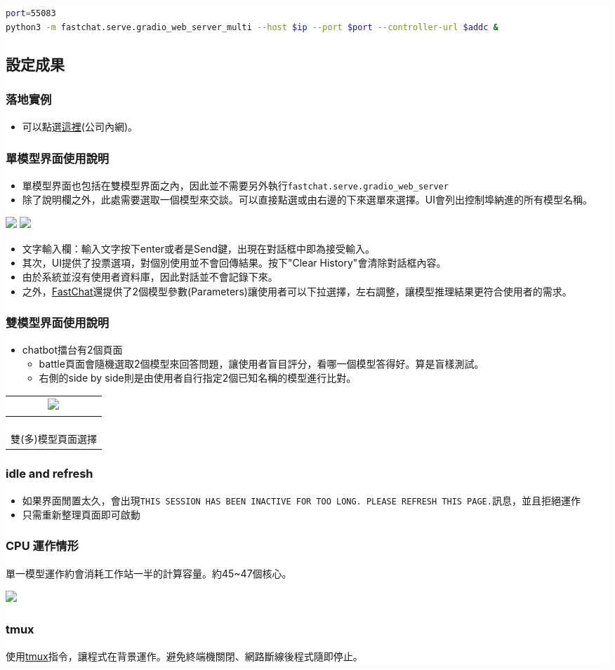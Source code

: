 ```bash
port=55083
python3 -m fastchat.serve.gradio_web_server_multi --host $ip --port $port --controller-url $addc &
```

## 設定成果

### 落地實例

- 可以點選[這裡][8](公司內網)。

### 單模型界面使用說明

- 單模型界面也包括在雙模型界面之內，因此並不需要另外執行`fastchat.serve.gradio_web_server`
- 除了說明欄之外，此處需要選取一個模型來交談。可以直接點選或由右邊的下來選單來選擇。UI會列出控制埠納進的所有模型名稱。

![](https://github.com/sinotec2/FAQ/raw/main/attachments/2023-09-05-16-23-23.png)
![](https://github.com/sinotec2/FAQ/raw/main/attachments/2023-09-05-16-25-48.png)

- 文字輸入欄：輸入文字按下enter或者是Send鍵，出現在對話框中即為接受輸入。
- 其次，UI提供了投票選項，對個別使用並不會回傳結果。按下"Clear History"會清除對話框內容。
- 由於系統並沒有使用者資料庫，因此對話並不會記錄下來。
- 之外，[FastChat][2]還提供了2個模型參數(Parameters)讓使用者可以下拉選擇，左右調整，讓模型推理結果更符合使用者的需求。

### 雙模型界面使用說明

- chatbot擂台有2個頁面
  - battle頁面會隨機選取2個模型來回答問題，讓使用者盲目評分，看哪一個模型答得好。算是盲樣測試。
  - 右側的side by side則是由使用者自行指定2個已知名稱的模型進行比對。

|![](https://github.com/sinotec2/FAQ/raw/main/attachments/2023-09-06-09-02-35.png)|
|:-:|
|<br>雙(多)模型頁面選擇</br>|

### idle and refresh

- 如果界面閒置太久，會出現`THIS SESSION HAS BEEN INACTIVE FOR TOO LONG. PLEASE REFRESH THIS PAGE.`訊息，並且拒絕運作
- 只需重新整理頁面即可啟動

### CPU 運作情形

單一模型運作約會消耗工作站一半的計算容量。約45~47個核心。

![](https://github.com/sinotec2/FAQ/raw/main/attachments/2023-09-06-09-29-23.png)

### tmux

使用[tmux](https://sinotec2.github.io/Focus-on-Air-Quality/utilities/OperationSystem/tmux)指令，讓程式在背景運作。避免終端機關閉、網路斷線後程式隨即停止。


[1]: https://lmsys.org/about/ "Large Model Systems Organization (LMSYS Org)開放研究組織。該組織由UC Berkeley的學生和教職員與UCSD和CMU合作創立。他們的目標是通過共同開發開放模型、數據集、系統和評估工具，使大型模型對每個人都可用。他們的工作涉及機器學習和系統的研究。他們訓練大型語言模型並使其廣泛可用，同時開發分佈式系統來加速模型的訓練和推理。該組織的成員包括UC Berkeley、UCSD、CMU和MBZUAI等機構的學生和教職員。"
[2]: https://github.com/lm-sys/FastChat "FastChat 是一個開放平台，用於訓練、服務和評估基於大型語言模型的聊天機器人。 核心功能包括：最先進模型（例如 Vicuna）的權重、訓練代碼和評估代碼，以及具有 Web UI 和 OpenAI 兼容 RESTful API 的分佈式多模型服務系統。"
[3]: https://github.com/SkywalkerDarren/chatWeb "SkywalkerDarren(2022) ChatWeb 可以抓取任何網頁或從 PDF、DOCX、TXT 文件中提取文本，並生成嵌入式摘要。 它還可以根據文本內容回答您的問題。 它是使用基於gpt3.5的chatAPI和embeddingAPI以及向量數據庫來實現的。"
[4]: https://chat.lmsys.org/?arena "⚔️Chatbot Arena ⚔️ : Benchmarking LLMs in the Wild"
[5]: https://zh.wikipedia.org/zh-tw/Hugging_Face "Hugging Face是一家美國公司，專門開發用於構建機器學習應用的工具。該公司的代表產品是其為自然語言處理應用構建的transformers庫，以及允許使用者共享機器學習模型和資料集的平台"
[6]: https://huggingface.co/spaces/lmsys/chatbot-arena-leaderboard "Leaderboard/該排行榜基於以下三個基準。(1)Chatbot Arena - 眾包、隨機的戰鬥平台。 我們使用 50K+ 用戶投票來計算 Elo 評級。(2)MT-Bench - 一組具有挑戰性的多回合問題。 我們使用 GPT-4 對模型響應進行評分。(3)MMLU (5-shot) - 衡量模型在 57 項任務上的多任務準確性的測試。" 
[7]: https://doi.org/10.48550/arXiv.2306.05685 "Zheng, L., Chiang, W.-L., Sheng, Y., Zhuang, S., Wu, Z., Zhuang, Y., Lin, Z., Li, Z., Li, D., Xing, E.P., Zhang, H., Gonzalez, J.E., Stoica, I. (2023). **Judging LLM-as-a-judge with MT-Bench and Chatbot Arena**."
[8]: http://200.200.32.195:55081 "⚔️ Chatbot Arena ⚔️ : Benchmarking LLMs in the Wild on the DEVP workstation"
[9]: https://zhuanlan.zhihu.com/p/620801429 "薛定谔的皮丘(2023/08/10)小羊驼模型(FastChat-vicuna)运行踩坑记录@知乎"
[10]: https://zhuanlan.zhihu.com/p/622292418 "Hok(发布于 2023-04-16)FastChat使用感受@知乎"
[11]: https://chat.openai.com/share/029f3f0f-7f68-436d-8145-66a75ef63d0f "在AI領域，prompting engineer 是一個角色或職位，其主要職責是設計、構建和優化用於訓練和操作大型語言模型（如GPT-3、BERT等）的提示（prompts）或輸入文本。"
[^1]: Zheng, L., Chiang, W.-L., Sheng, Y., Zhuang, S., Wu, Z., Zhuang, Y., Lin, Z., Li, Z., Li, D., Xing, E.P., Zhang, H., Gonzalez, J.E., Stoica, I. (2023). **Judging LLM-as-a-judge with MT-Bench and Chatbot Arena**. [doi](https://doi.org/10.48550/arXiv.2306.05685)
[^2]: https://zhuanlan.zhihu.com/p/620801429 薛定谔的皮丘(2023/08/10)小羊驼模型(FastChat-vicuna)运行踩坑记录@[知乎][9]
[^3]: https://zhuanlan.zhihu.com/p/622292418 Hok(发布于 2023-04-16)FastChat使用感受@[知乎][10]